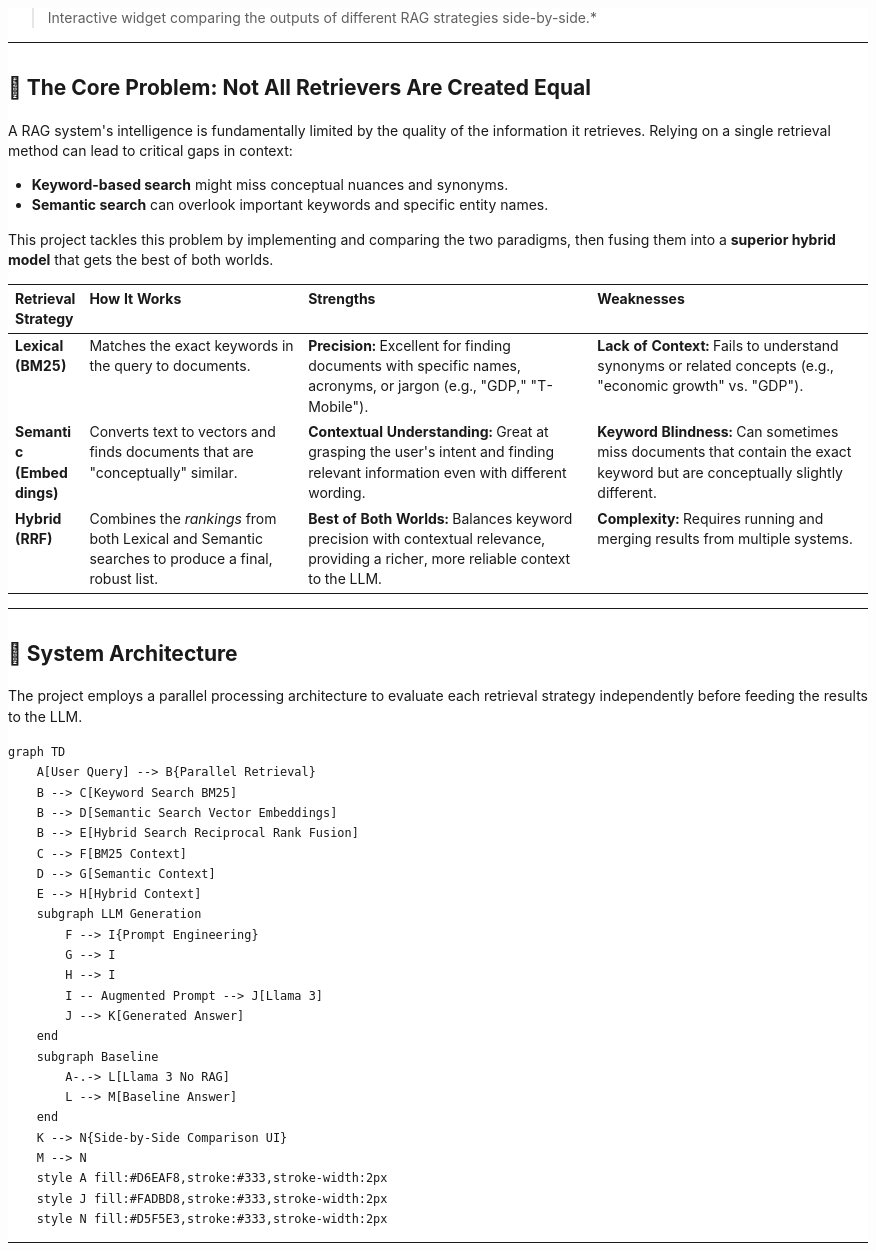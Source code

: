 > Interactive widget comparing the outputs of different RAG strategies side-by-side.*

---

## 🎯 The Core Problem: Not All Retrievers Are Created Equal

A RAG system's intelligence is fundamentally limited by the quality of the information it retrieves. Relying on a single retrieval method can lead to critical gaps in context:
* **Keyword-based search** might miss conceptual nuances and synonyms.
* **Semantic search** can overlook important keywords and specific entity names.

This project tackles this problem by implementing and comparing the two paradigms, then fusing them into a **superior hybrid model** that gets the best of both worlds.

| Retrieval Strategy | How It Works | Strengths | Weaknesses |
| :--- | :--- | :--- | :--- |
| **Lexical (BM25)** | Matches the exact keywords in the query to documents. | **Precision:** Excellent for finding documents with specific names, acronyms, or jargon (e.g., "GDP," "T-Mobile"). | **Lack of Context:** Fails to understand synonyms or related concepts (e.g., "economic growth" vs. "GDP"). |
| **Semantic (Embeddings)**| Converts text to vectors and finds documents that are "conceptually" similar. | **Contextual Understanding:** Great at grasping the user's intent and finding relevant information even with different wording. | **Keyword Blindness:** Can sometimes miss documents that contain the exact keyword but are conceptually slightly different. |
| **Hybrid (RRF)** | Combines the *rankings* from both Lexical and Semantic searches to produce a final, robust list. | **Best of Both Worlds:** Balances keyword precision with contextual relevance, providing a richer, more reliable context to the LLM. | **Complexity:** Requires running and merging results from multiple systems. |

---

## 🔧 System Architecture

The project employs a parallel processing architecture to evaluate each retrieval strategy independently before feeding the results to the LLM.

```mermaid
graph TD
    A[User Query] --> B{Parallel Retrieval}
    B --> C[Keyword Search BM25]
    B --> D[Semantic Search Vector Embeddings]
    B --> E[Hybrid Search Reciprocal Rank Fusion]
    C --> F[BM25 Context]
    D --> G[Semantic Context]
    E --> H[Hybrid Context]
    subgraph LLM Generation
        F --> I{Prompt Engineering}
        G --> I
        H --> I
        I -- Augmented Prompt --> J[Llama 3]
        J --> K[Generated Answer]
    end
    subgraph Baseline
        A-.-> L[Llama 3 No RAG]
        L --> M[Baseline Answer]
    end
    K --> N{Side-by-Side Comparison UI}
    M --> N
    style A fill:#D6EAF8,stroke:#333,stroke-width:2px
    style J fill:#FADBD8,stroke:#333,stroke-width:2px
    style N fill:#D5F5E3,stroke:#333,stroke-width:2px

```

---